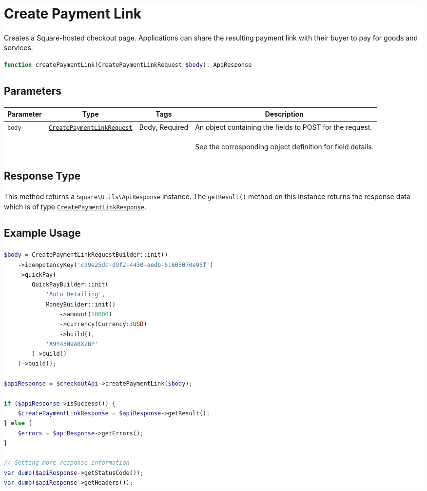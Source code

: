 
# Create Payment Link

Creates a Square-hosted checkout page. Applications can share the resulting payment link with their buyer to pay for goods and services.

```php
function createPaymentLink(CreatePaymentLinkRequest $body): ApiResponse
```

## Parameters

| Parameter | Type | Tags | Description |
|  --- | --- | --- | --- |
| `body` | [`CreatePaymentLinkRequest`](../../doc/models/create-payment-link-request.md) | Body, Required | An object containing the fields to POST for the request.<br><br>See the corresponding object definition for field details. |

## Response Type

This method returns a `Square\Utils\ApiResponse` instance. The `getResult()` method on this instance returns the response data which is of type [`CreatePaymentLinkResponse`](../../doc/models/create-payment-link-response.md).

## Example Usage

```php
$body = CreatePaymentLinkRequestBuilder::init()
    ->idempotencyKey('cd9e25dc-d9f2-4430-aedb-61605070e95f')
    ->quickPay(
        QuickPayBuilder::init(
            'Auto Detailing',
            MoneyBuilder::init()
                ->amount(10000)
                ->currency(Currency::USD)
                ->build(),
            'A9Y43N9ABXZBP'
        )->build()
    )->build();

$apiResponse = $checkoutApi->createPaymentLink($body);

if ($apiResponse->isSuccess()) {
    $createPaymentLinkResponse = $apiResponse->getResult();
} else {
    $errors = $apiResponse->getErrors();
}

// Getting more response information
var_dump($apiResponse->getStatusCode());
var_dump($apiResponse->getHeaders());
```
